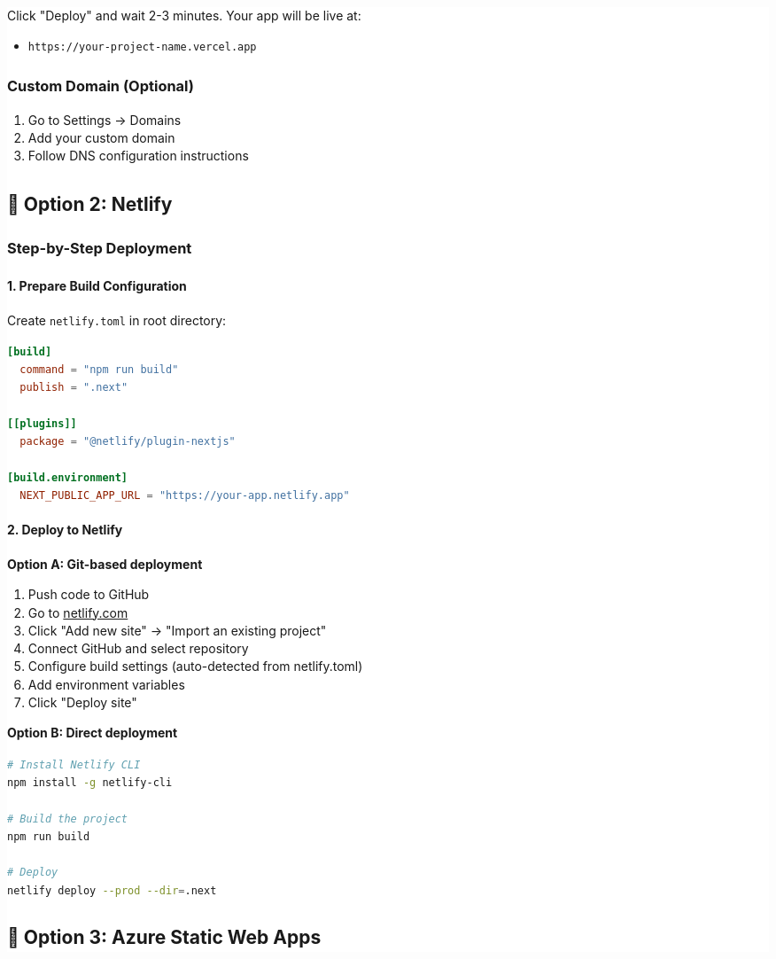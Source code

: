 Click "Deploy" and wait 2-3 minutes. Your app will be live at:
- `https://your-project-name.vercel.app`

### Custom Domain (Optional)

1. Go to Settings → Domains
2. Add your custom domain
3. Follow DNS configuration instructions

## 🌊 Option 2: Netlify

### Step-by-Step Deployment

#### 1. Prepare Build Configuration

Create `netlify.toml` in root directory:

```toml
[build]
  command = "npm run build"
  publish = ".next"

[[plugins]]
  package = "@netlify/plugin-nextjs"

[build.environment]
  NEXT_PUBLIC_APP_URL = "https://your-app.netlify.app"
```

#### 2. Deploy to Netlify

**Option A: Git-based deployment**
1. Push code to GitHub
2. Go to [netlify.com](https://netlify.com)
3. Click "Add new site" → "Import an existing project"
4. Connect GitHub and select repository
5. Configure build settings (auto-detected from netlify.toml)
6. Add environment variables
7. Click "Deploy site"

**Option B: Direct deployment**
```bash
# Install Netlify CLI
npm install -g netlify-cli

# Build the project
npm run build

# Deploy
netlify deploy --prod --dir=.next
```

## 🔷 Option 3: Azure Static Web Apps
